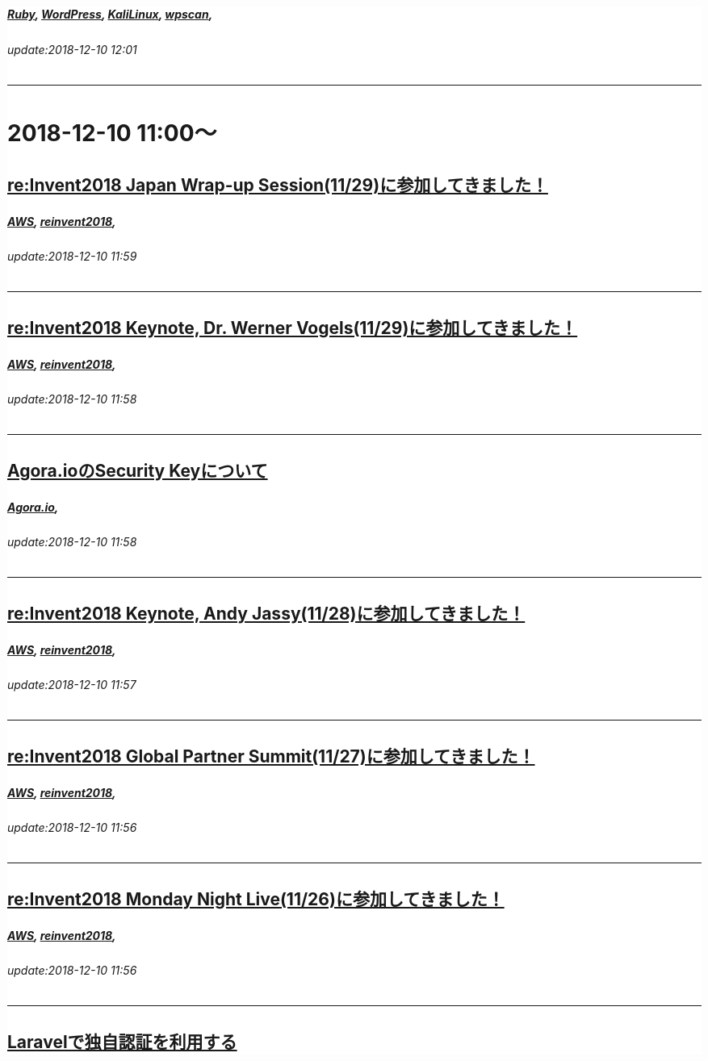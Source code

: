 ##### [Ruby](https://qiita.com/tags/Ruby), [WordPress](https://qiita.com/tags/WordPress), [KaliLinux](https://qiita.com/tags/KaliLinux), [wpscan](https://qiita.com/tags/wpscan), 
###### update:2018-12-10 12:01
---




# 2018-12-10 11:00～
## [re:Invent2018 Japan Wrap-up Session(11/29)に参加してきました！](https://qiita.com/y-matsubara/items/8c2ddab0c4b8d04b7cb2)
##### [AWS](https://qiita.com/tags/AWS), [reinvent2018](https://qiita.com/tags/reinvent2018), 
###### update:2018-12-10 11:59
---
## [re:Invent2018 Keynote, Dr. Werner Vogels(11/29)に参加してきました！](https://qiita.com/y-matsubara/items/14251c2ab93435259e9f)
##### [AWS](https://qiita.com/tags/AWS), [reinvent2018](https://qiita.com/tags/reinvent2018), 
###### update:2018-12-10 11:58
---
## [Agora.ioのSecurity Keyについて](https://qiita.com/fu-jimoto/items/c43dd8b0241f03fedc1d)
##### [Agora.io](https://qiita.com/tags/Agora.io), 
###### update:2018-12-10 11:58
---
## [re:Invent2018 Keynote, Andy Jassy(11/28)に参加してきました！](https://qiita.com/y-matsubara/items/58485139d28c35798613)
##### [AWS](https://qiita.com/tags/AWS), [reinvent2018](https://qiita.com/tags/reinvent2018), 
###### update:2018-12-10 11:57
---
## [re:Invent2018 Global Partner Summit(11/27)に参加してきました！](https://qiita.com/y-matsubara/items/66a98035e002841cb215)
##### [AWS](https://qiita.com/tags/AWS), [reinvent2018](https://qiita.com/tags/reinvent2018), 
###### update:2018-12-10 11:56
---
## [re:Invent2018 Monday Night Live(11/26)に参加してきました！](https://qiita.com/y-matsubara/items/5325c53065d15d877a79)
##### [AWS](https://qiita.com/tags/AWS), [reinvent2018](https://qiita.com/tags/reinvent2018), 
###### update:2018-12-10 11:56
---
## [Laravelで独自認証を利用する](https://qiita.com/HiroyoshiMori/items/8df7f407aea0efd39587)